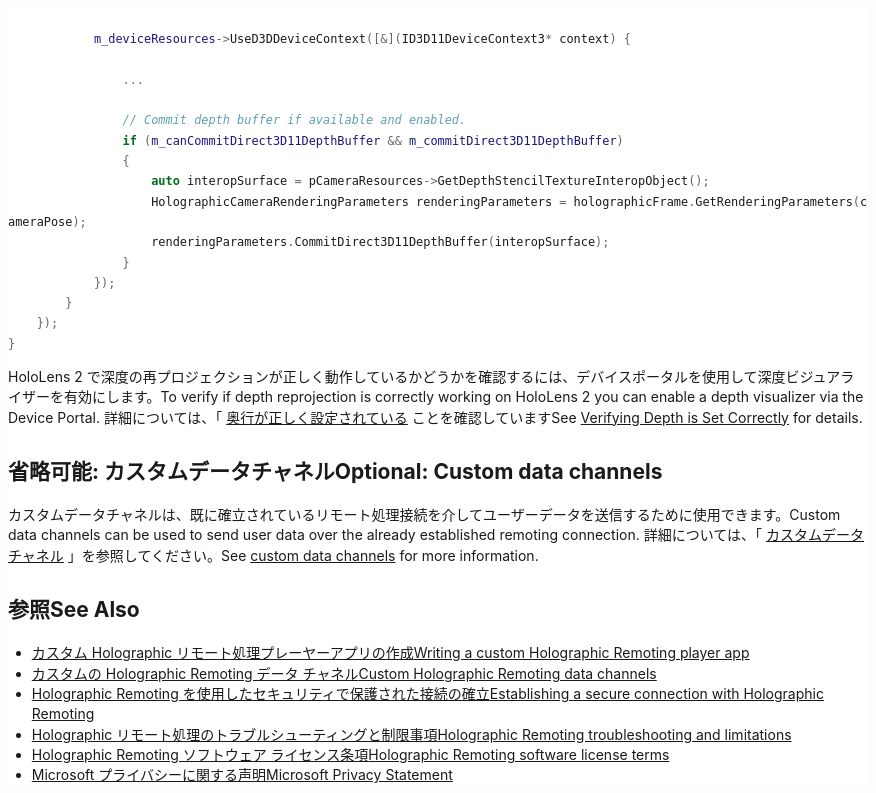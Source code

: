 ```cpp

            m_deviceResources->UseD3DDeviceContext([&](ID3D11DeviceContext3* context) {
                
                ...

                // Commit depth buffer if available and enabled.
                if (m_canCommitDirect3D11DepthBuffer && m_commitDirect3D11DepthBuffer)
                {
                    auto interopSurface = pCameraResources->GetDepthStencilTextureInteropObject();
                    HolographicCameraRenderingParameters renderingParameters = holographicFrame.GetRenderingParameters(cameraPose);
                    renderingParameters.CommitDirect3D11DepthBuffer(interopSurface);
                }
            });
        }
    });
}

```

<span data-ttu-id="bb76e-201">HoloLens 2 で深度の再プロジェクションが正しく動作しているかどうかを確認するには、デバイスポータルを使用して深度ビジュアライザーを有効にします。</span><span class="sxs-lookup"><span data-stu-id="bb76e-201">To verify if depth reprojection is correctly working on HoloLens 2 you can enable a depth visualizer via the Device Portal.</span></span> <span data-ttu-id="bb76e-202">詳細については、「 [奥行が正しく設定されている](hologram-stability.md#verifying-depth-is-set-correctly) ことを確認しています</span><span class="sxs-lookup"><span data-stu-id="bb76e-202">See [Verifying Depth is Set Correctly](hologram-stability.md#verifying-depth-is-set-correctly) for details.</span></span>

## <a name="optional-custom-data-channels"></a><span data-ttu-id="bb76e-203">省略可能: カスタムデータチャネル</span><span class="sxs-lookup"><span data-stu-id="bb76e-203">Optional: Custom data channels</span></span>

<span data-ttu-id="bb76e-204">カスタムデータチャネルは、既に確立されているリモート処理接続を介してユーザーデータを送信するために使用できます。</span><span class="sxs-lookup"><span data-stu-id="bb76e-204">Custom data channels can be used to send user data over the already established remoting connection.</span></span> <span data-ttu-id="bb76e-205">詳細については、「 [カスタムデータチャネル](holographic-remoting-custom-data-channels.md) 」を参照してください。</span><span class="sxs-lookup"><span data-stu-id="bb76e-205">See [custom data channels](holographic-remoting-custom-data-channels.md) for more information.</span></span>

## <a name="see-also"></a><span data-ttu-id="bb76e-206">参照</span><span class="sxs-lookup"><span data-stu-id="bb76e-206">See Also</span></span>
* [<span data-ttu-id="bb76e-207">カスタム Holographic リモート処理プレーヤーアプリの作成</span><span class="sxs-lookup"><span data-stu-id="bb76e-207">Writing a custom Holographic Remoting player app</span></span>](holographic-remoting-create-player.md)
* [<span data-ttu-id="bb76e-208">カスタムの Holographic Remoting データ チャネル</span><span class="sxs-lookup"><span data-stu-id="bb76e-208">Custom Holographic Remoting data channels</span></span>](holographic-remoting-custom-data-channels.md)
* [<span data-ttu-id="bb76e-209">Holographic Remoting を使用したセキュリティで保護された接続の確立</span><span class="sxs-lookup"><span data-stu-id="bb76e-209">Establishing a secure connection with Holographic Remoting</span></span>](holographic-remoting-secure-connection.md)
* [<span data-ttu-id="bb76e-210">Holographic リモート処理のトラブルシューティングと制限事項</span><span class="sxs-lookup"><span data-stu-id="bb76e-210">Holographic Remoting troubleshooting and limitations</span></span>](holographic-remoting-troubleshooting.md)
* [<span data-ttu-id="bb76e-211">Holographic Remoting ソフトウェア ライセンス条項</span><span class="sxs-lookup"><span data-stu-id="bb76e-211">Holographic Remoting software license terms</span></span>](https://docs.microsoft.com//legal/mixed-reality/microsoft-holographic-remoting-software-license-terms)
* [<span data-ttu-id="bb76e-212">Microsoft プライバシーに関する声明</span><span class="sxs-lookup"><span data-stu-id="bb76e-212">Microsoft Privacy Statement</span></span>](https://go.microsoft.com/fwlink/?LinkId=521839)
